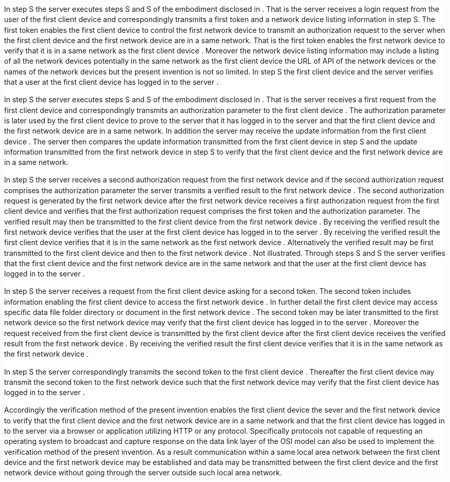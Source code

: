 In step S the server executes steps S and S of the embodiment disclosed in . That is the server receives a login request from the user of the first client device and correspondingly transmits a first token and a network device listing information in step S. The first token enables the first client device to control the first network device to transmit an authorization request to the server when the first client device and the first network device are in a same network. That is the first token enables the first network device to verify that it is in a same network as the first client device . Moreover the network device listing information may include a listing of all the network devices potentially in the same network as the first client device the URL of API of the network devices or the names of the network devices but the present invention is not so limited. In step S the first client device and the server verifies that a user at the first client device has logged in to the server .

In step S the server executes steps S and S of the embodiment disclosed in . That is the server receives a first request from the first client device and correspondingly transmits an authorization parameter to the first client device . The authorization parameter is later used by the first client device to prove to the server that it has logged in to the server and that the first client device and the first network device are in a same network. In addition the server may receive the update information from the first client device . The server then compares the update information transmitted from the first client device in step S and the update information transmitted from the first network device in step S to verify that the first client device and the first network device are in a same network.

In step S the server receives a second authorization request from the first network device and if the second authorization request comprises the authorization parameter the server transmits a verified result to the first network device . The second authorization request is generated by the first network device after the first network device receives a first authorization request from the first client device and verifies that the first authorization request comprises the first token and the authorization parameter. The verified result may then be transmitted to the first client device from the first network device . By receiving the verified result the first network device verifies that the user at the first client device has logged in to the server . By receiving the verified result the first client device verifies that it is in the same network as the first network device . Alternatively the verified result may be first transmitted to the first client device and then to the first network device . Not illustrated. Through steps S and S the server verifies that the first client device and the first network device are in the same network and that the user at the first client device has logged in to the server .

In step S the server receives a request from the first client device asking for a second token. The second token includes information enabling the first client device to access the first network device . In further detail the first client device may access specific data file folder directory or document in the first network device . The second token may be later transmitted to the first network device so the first network device may verify that the first client device has logged in to the server . Moreover the request received from the first client device is transmitted by the first client device after the first client device receives the verified result from the first network device . By receiving the verified result the first client device verifies that it is in the same network as the first network device .

In step S the server correspondingly transmits the second token to the first client device . Thereafter the first client device may transmit the second token to the first network device such that the first network device may verify that the first client device has logged in to the server .

Accordingly the verification method of the present invention enables the first client device the sever and the first network device to verify that the first client device and the first network device are in a same network and that the first client device has logged in to the server via a browser or application utilizing HTTP or any protocol. Specifically protocols not capable of requesting an operating system to broadcast and capture response on the data link layer of the OSI model can also be used to implement the verification method of the present invention. As a result communication within a same local area network between the first client device and the first network device may be established and data may be transmitted between the first client device and the first network device without going through the server outside such local area network.
